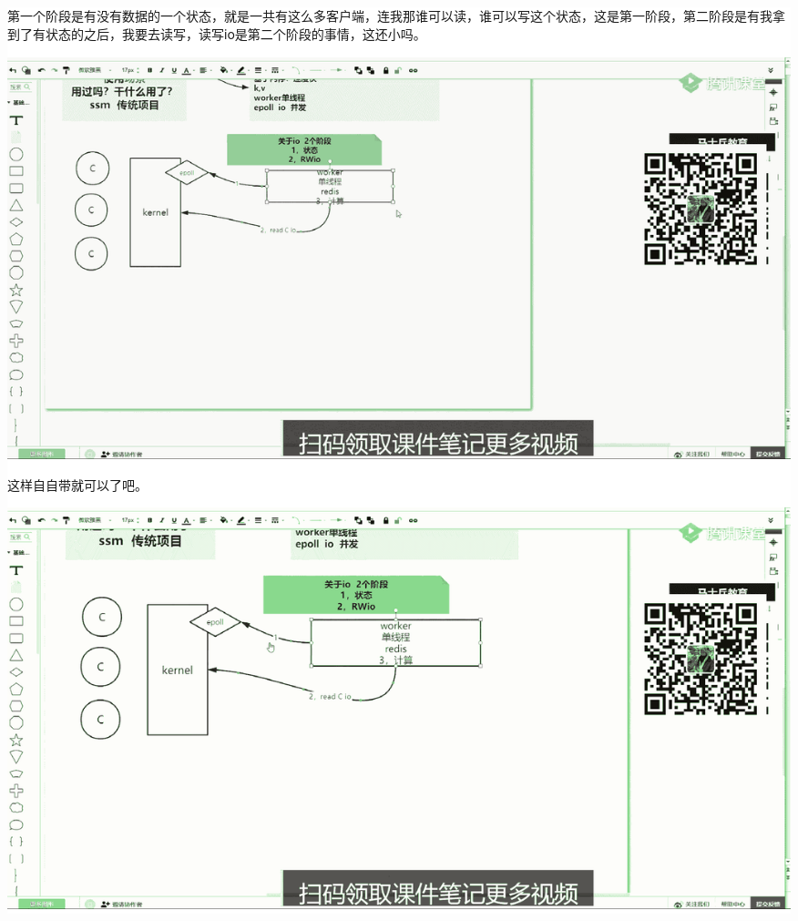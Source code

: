 第一个阶段是有没有数据的一个状态，就是一共有这么多客户端，连我那谁可以读，谁可以写这个状态，这是第一阶段，第二阶段是有我拿到了有状态的之后，我要去读写，读写io是第二个阶段的事情，这还小吗。



![](img/ff34817b0b0cee35d5735b1d988d1692_9.png)

这样自自带就可以了吧。

![](img/ff34817b0b0cee35d5735b1d988d1692_11.png)

